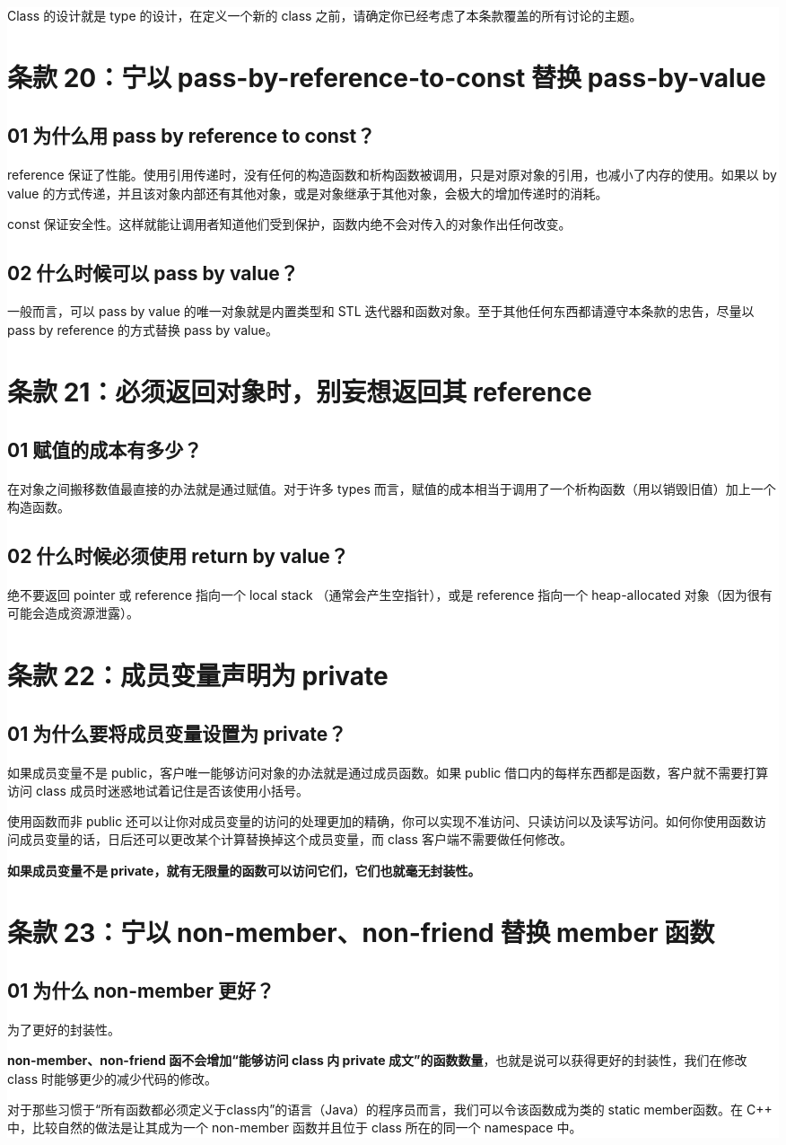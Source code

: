 Class 的设计就是 type 的设计，在定义一个新的 class 之前，请确定你已经考虑了本条款覆盖的所有讨论的主题。

# 条款 20：宁以 pass-by-reference-to-const 替换 pass-by-value

## 01 为什么用 pass by reference to const？

reference 保证了性能。使用引用传递时，没有任何的构造函数和析构函数被调用，只是对原对象的引用，也减小了内存的使用。如果以 by value 的方式传递，并且该对象内部还有其他对象，或是对象继承于其他对象，会极大的增加传递时的消耗。

const 保证安全性。这样就能让调用者知道他们受到保护，函数内绝不会对传入的对象作出任何改变。

## 02 什么时候可以 pass by value？

一般而言，可以 pass by value 的唯一对象就是内置类型和 STL 迭代器和函数对象。至于其他任何东西都请遵守本条款的忠告，尽量以 pass by reference 的方式替换 pass by value。

# 条款 21：必须返回对象时，别妄想返回其 reference

## 01 赋值的成本有多少？

在对象之间搬移数值最直接的办法就是通过赋值。对于许多 types 而言，赋值的成本相当于调用了一个析构函数（用以销毁旧值）加上一个构造函数。

## 02 什么时候必须使用 return by value？

绝不要返回 pointer 或 reference 指向一个 local stack （通常会产生空指针），或是 reference 指向一个 heap-allocated 对象（因为很有可能会造成资源泄露）。

# 条款 22：成员变量声明为 private

## 01 为什么要将成员变量设置为 private？

如果成员变量不是 public，客户唯一能够访问对象的办法就是通过成员函数。如果 public 借口内的每样东西都是函数，客户就不需要打算访问 class 成员时迷惑地试着记住是否该使用小括号。

使用函数而非 public 还可以让你对成员变量的访问的处理更加的精确，你可以实现不准访问、只读访问以及读写访问。如何你使用函数访问成员变量的话，日后还可以更改某个计算替换掉这个成员变量，而 class 客户端不需要做任何修改。

**如果成员变量不是 private，就有无限量的函数可以访问它们，它们也就毫无封装性。**

# 条款 23：宁以 non-member、non-friend 替换 member 函数

## 01 为什么 non-member 更好？

为了更好的封装性。

**non-member、non-friend 函不会增加“能够访问 class 内 private 成文”的函数数量**，也就是说可以获得更好的封装性，我们在修改 class 时能够更少的减少代码的修改。

对于那些习惯于“所有函数都必须定义于class内”的语言（Java）的程序员而言，我们可以令该函数成为类的 static member函数。在 C++ 中，比较自然的做法是让其成为一个 non-member 函数并且位于 class 所在的同一个 namespace 中。
